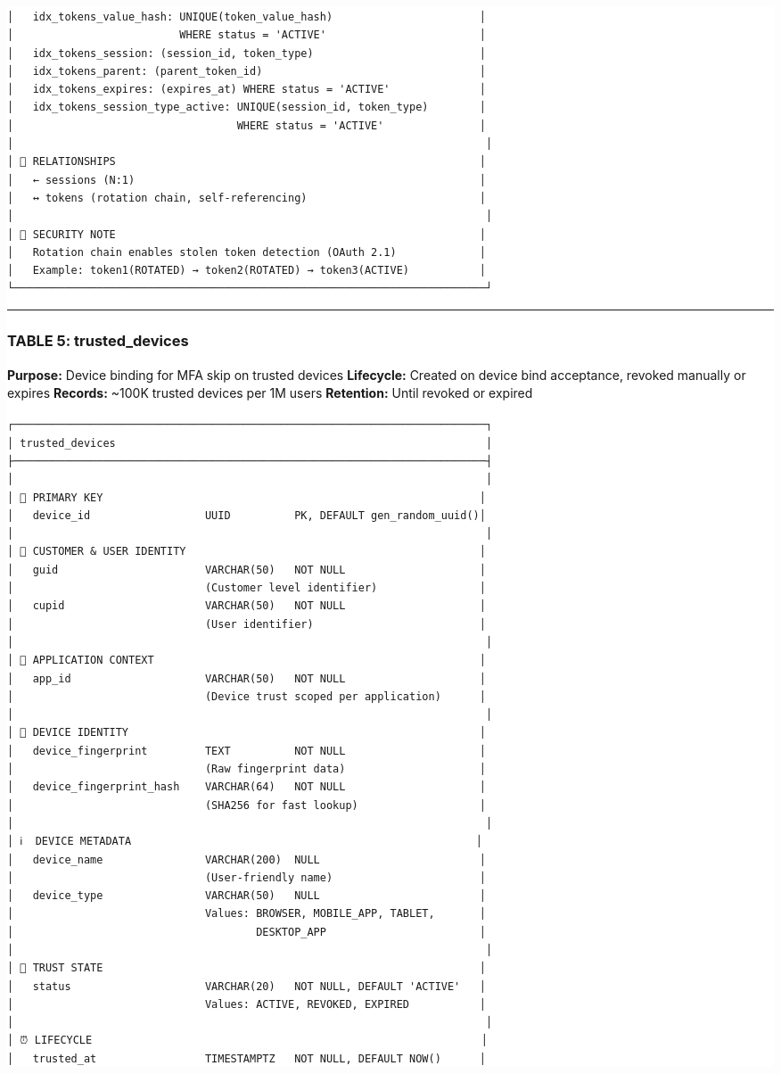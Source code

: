 ```
│   idx_tokens_value_hash: UNIQUE(token_value_hash)                       │
│                          WHERE status = 'ACTIVE'                        │
│   idx_tokens_session: (session_id, token_type)                          │
│   idx_tokens_parent: (parent_token_id)                                  │
│   idx_tokens_expires: (expires_at) WHERE status = 'ACTIVE'              │
│   idx_tokens_session_type_active: UNIQUE(session_id, token_type)        │
│                                   WHERE status = 'ACTIVE'               │
│                                                                          │
│ 🔗 RELATIONSHIPS                                                         │
│   ← sessions (N:1)                                                      │
│   ↔ tokens (rotation chain, self-referencing)                           │
│                                                                          │
│ 🔐 SECURITY NOTE                                                         │
│   Rotation chain enables stolen token detection (OAuth 2.1)             │
│   Example: token1(ROTATED) → token2(ROTATED) → token3(ACTIVE)           │
└──────────────────────────────────────────────────────────────────────────┘
```

---

### TABLE 5: trusted_devices

**Purpose:** Device binding for MFA skip on trusted devices
**Lifecycle:** Created on device bind acceptance, revoked manually or expires
**Records:** ~100K trusted devices per 1M users
**Retention:** Until revoked or expired

```
┌──────────────────────────────────────────────────────────────────────────┐
│ trusted_devices                                                          │
├──────────────────────────────────────────────────────────────────────────┤
│                                                                          │
│ 🔑 PRIMARY KEY                                                           │
│   device_id                  UUID          PK, DEFAULT gen_random_uuid()│
│                                                                          │
│ 🏢 CUSTOMER & USER IDENTITY                                              │
│   guid                       VARCHAR(50)   NOT NULL                     │
│                              (Customer level identifier)                │
│   cupid                      VARCHAR(50)   NOT NULL                     │
│                              (User identifier)                          │
│                                                                          │
│ 📱 APPLICATION CONTEXT                                                   │
│   app_id                     VARCHAR(50)   NOT NULL                     │
│                              (Device trust scoped per application)      │
│                                                                          │
│ 📱 DEVICE IDENTITY                                                       │
│   device_fingerprint         TEXT          NOT NULL                     │
│                              (Raw fingerprint data)                     │
│   device_fingerprint_hash    VARCHAR(64)   NOT NULL                     │
│                              (SHA256 for fast lookup)                   │
│                                                                          │
│ ℹ️  DEVICE METADATA                                                      │
│   device_name                VARCHAR(200)  NULL                         │
│                              (User-friendly name)                       │
│   device_type                VARCHAR(50)   NULL                         │
│                              Values: BROWSER, MOBILE_APP, TABLET,       │
│                                      DESKTOP_APP                        │
│                                                                          │
│ 🎯 TRUST STATE                                                           │
│   status                     VARCHAR(20)   NOT NULL, DEFAULT 'ACTIVE'   │
│                              Values: ACTIVE, REVOKED, EXPIRED           │
│                                                                          │
│ ⏰ LIFECYCLE                                                             │
│   trusted_at                 TIMESTAMPTZ   NOT NULL, DEFAULT NOW()      │
```